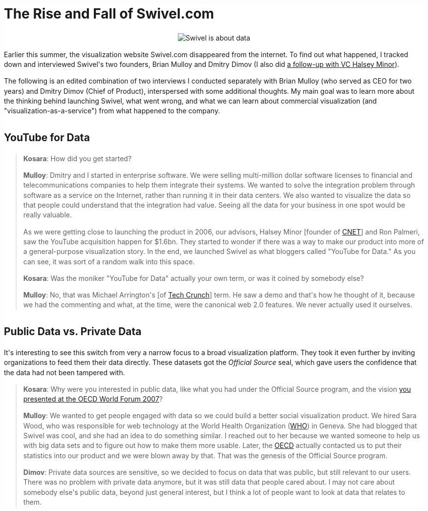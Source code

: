 # The Rise and Fall of Swivel.com

<p align="center"><img src="https://media.eagereyes.org/media/2010/minor-swivel.png" alt="Swivel is about data" width="560" height="232" /></p>

Earlier this summer, the visualization website Swivel.com disappeared from the internet. To find out what happened, I tracked down and interviewed Swivel's two founders, Brian Mulloy and Dmitry Dimov (I also did [a follow-up with VC Halsey Minor](/blog/2010/swivel-part-2-solving-a-single-problem)).

The following is an edited combination of two interviews I conducted separately with Brian Mulloy (who served as CEO for two years) and Dmitry Dimov (Chief of Product), interspersed with some additional thoughts. My main goal was to learn more about the thinking behind launching Swivel, what went wrong, and what we can learn about commercial visualization (and "visualization-as-a-service") from what happened to the company.

## YouTube for Data

>	<strong>Kosara</strong>: How did you get started?
>	
>	<strong>Mulloy</strong>: Dmitry and I started in enterprise software. We were selling multi-million dollar software licenses to financial and telecommunications companies to help them integrate their systems. We wanted to solve the integration problem through software as a service on the Internet, rather than running it in their data centers. We also wanted to visualize the data so that people could understand that the integration had value. Seeing all the data for your business in one spot would be really valuable.
>	
>	As we were getting close to launching the product in 2006, our advisors, Halsey Minor [founder of <a href="http://www.cnet.com/">CNET</a>] and Ron Palmeri, saw the YouTube acquisition happen for $1.6bn. They started to wonder if there was a way to make our product into more of a general-purpose visualization story. In the end, we launched Swivel as what bloggers called "YouTube for Data." As you can
>	see, it was sort of a random walk into this space.
>	
>	<strong>Kosara</strong>: Was the moniker "YouTube for Data" actually your own term, or was it coined by somebody else?
>	
>	<strong>Mulloy</strong>: No, that was Michael Arrington's [of <a href="http://techcrunch.com/">Tech Crunch</a>] term. He saw a demo and that's how he thought of it, because we had the commenting and what, at the time, were the canonical web 2.0 features. We never actually used it ourselves.

## Public Data vs. Private Data

It's interesting to see this switch from very a narrow focus to a broad visualization platform. They took it even further by inviting organizations to feed them their data directly. These datasets got the <em>Official Source</em> seal, which gave users the confidence that the data had not been tampered with.

> <strong>Kosara</strong>: Why were you interested in public data, like what you had under the Official Source program, and the vision <a href="http://www.viddler.com/explore/JesseRobbins/videos/3/269.666/">you presented at the OECD World Forum 2007</a>?
>
> <strong>Mulloy</strong>: We wanted to get people engaged with data so we could build a better social visualization product. We hired Sara Wood, who was responsible for web technology at the World Health Organization (<a href="http://www.who.int/en/">WHO</a>) in Geneva. She had blogged that Swivel was cool, and she had an idea to do something similar. I reached out to her because we wanted someone to help us with big data sets and to figure out how to make them more usable. Later, the <a href="http://www.oecd.org/">OECD</a> actually contacted us to put their statistics into our product and we were blown away by that. That was the genesis of the Official Source program.
> 
> <strong>Dimov</strong>: Private data sources are sensitive, so we decided to focus on data that was public, but still relevant to our users. There was no problem with private data anymore, but it was still data that people cared about. I may not care about somebody else's public data, beyond just general interest, but I think a lot of people want to look at data that relates to them.
